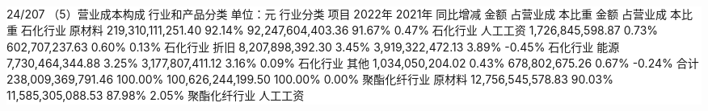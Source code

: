 24/207
（5）营业成本构成
行业和产品分类
单位：元
行业分类
项目
2022年
2021年
同比增减
金额
占营业成
本比重
金额
占营业成
本比重
石化行业
原材料
219,310,111,251.40
92.14%
92,247,604,403.36
91.67%
0.47%
石化行业
人工工资
1,726,845,598.87
0.73%
602,707,237.63
0.60%
0.13%
石化行业
折旧
8,207,898,392.30
3.45%
3,919,322,472.13
3.89%
-0.45%
石化行业
能源
7,730,464,344.88
3.25%
3,177,807,411.12
3.16%
0.09%
石化行业
其他
1,034,050,204.02
0.43%
678,802,675.26
0.67%
-0.24%
合计238,009,369,791.46
100.00%
100,626,244,199.50
100.00%
0.00%
聚酯化纤行业
原材料
12,756,545,578.83
90.03%
11,585,305,088.53
87.98%
2.05%
聚酯化纤行业
人工工资